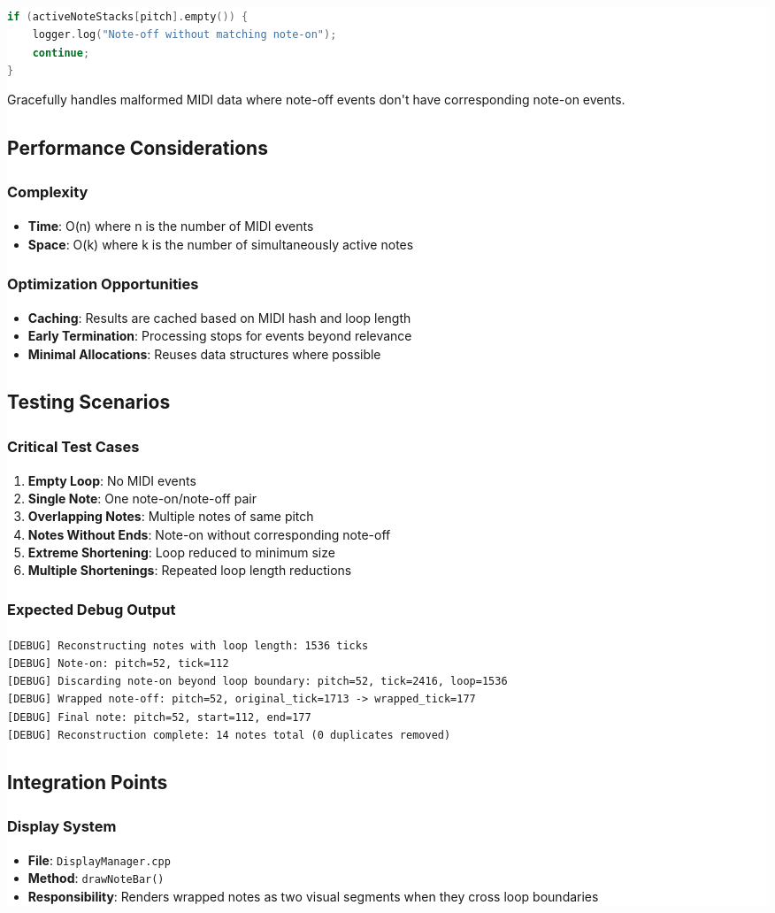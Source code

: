 ```cpp
if (activeNoteStacks[pitch].empty()) {
    logger.log("Note-off without matching note-on");
    continue;
}
```

Gracefully handles malformed MIDI data where note-off events don't have corresponding note-on events.

## Performance Considerations

### Complexity
- **Time**: O(n) where n is the number of MIDI events
- **Space**: O(k) where k is the number of simultaneously active notes

### Optimization Opportunities
- **Caching**: Results are cached based on MIDI hash and loop length
- **Early Termination**: Processing stops for events beyond relevance
- **Minimal Allocations**: Reuses data structures where possible

## Testing Scenarios

### Critical Test Cases

1. **Empty Loop**: No MIDI events
2. **Single Note**: One note-on/note-off pair
3. **Overlapping Notes**: Multiple notes of same pitch
4. **Notes Without Ends**: Note-on without corresponding note-off
5. **Extreme Shortening**: Loop reduced to minimum size
6. **Multiple Shortenings**: Repeated loop length reductions

### Expected Debug Output

```
[DEBUG] Reconstructing notes with loop length: 1536 ticks
[DEBUG] Note-on: pitch=52, tick=112
[DEBUG] Discarding note-on beyond loop boundary: pitch=52, tick=2416, loop=1536
[DEBUG] Wrapped note-off: pitch=52, original_tick=1713 -> wrapped_tick=177
[DEBUG] Final note: pitch=52, start=112, end=177
[DEBUG] Reconstruction complete: 14 notes total (0 duplicates removed)
```

## Integration Points

### Display System
- **File**: `DisplayManager.cpp`
- **Method**: `drawNoteBar()`
- **Responsibility**: Renders wrapped notes as two visual segments when they cross loop boundaries
